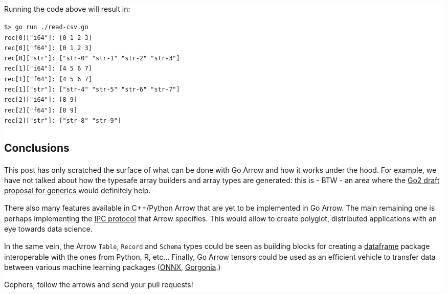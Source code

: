 ```go
```

Running the code above will result in:

```
$> go run ./read-csv.go
rec[0]["i64"]: [0 1 2 3]
rec[0]["f64"]: [0 1 2 3]
rec[0]["str"]: ["str-0" "str-1" "str-2" "str-3"]
rec[1]["i64"]: [4 5 6 7]
rec[1]["f64"]: [4 5 6 7]
rec[1]["str"]: ["str-4" "str-5" "str-6" "str-7"]
rec[2]["i64"]: [8 9]
rec[2]["f64"]: [8 9]
rec[2]["str"]: ["str-8" "str-9"]
```

## Conclusions

This post has only scratched the surface of what can be done with Go Arrow and how it works under the hood.
For example, we have not talked about how the typesafe array builders and array types are generated: this is - BTW - an area where the [Go2 draft proposal for generics](https://go.googlesource.com/proposal/+/master/design/go2draft-generics-overview.md) would definitely help.

There also many features available in C++/Python Arrow that are yet to be implemented in Go Arrow.
The main remaining one is perhaps implementing the [IPC protocol](https://arrow.apache.org/docs/ipc.html) that Arrow specifies.
This would allow to create polyglot, distributed applications with an eye towards data science.

In the same vein, the Arrow `Table`, `Record` and `Schema` types could be seen as building blocks for creating a [dataframe](https://pandas.pydata.org/pandas-docs/stable/generated/pandas.DataFrame.html) package interoperable with the ones from Python, R, etc...
Finally, Go Arrow tensors could be used as an efficient vehicle to transfer data between various machine learning packages ([ONNX](https://github.com/onnx/onnx), [Gorgonia](http://gorgonia.org/).)

Gophers, follow the arrows and send your pull requests!
